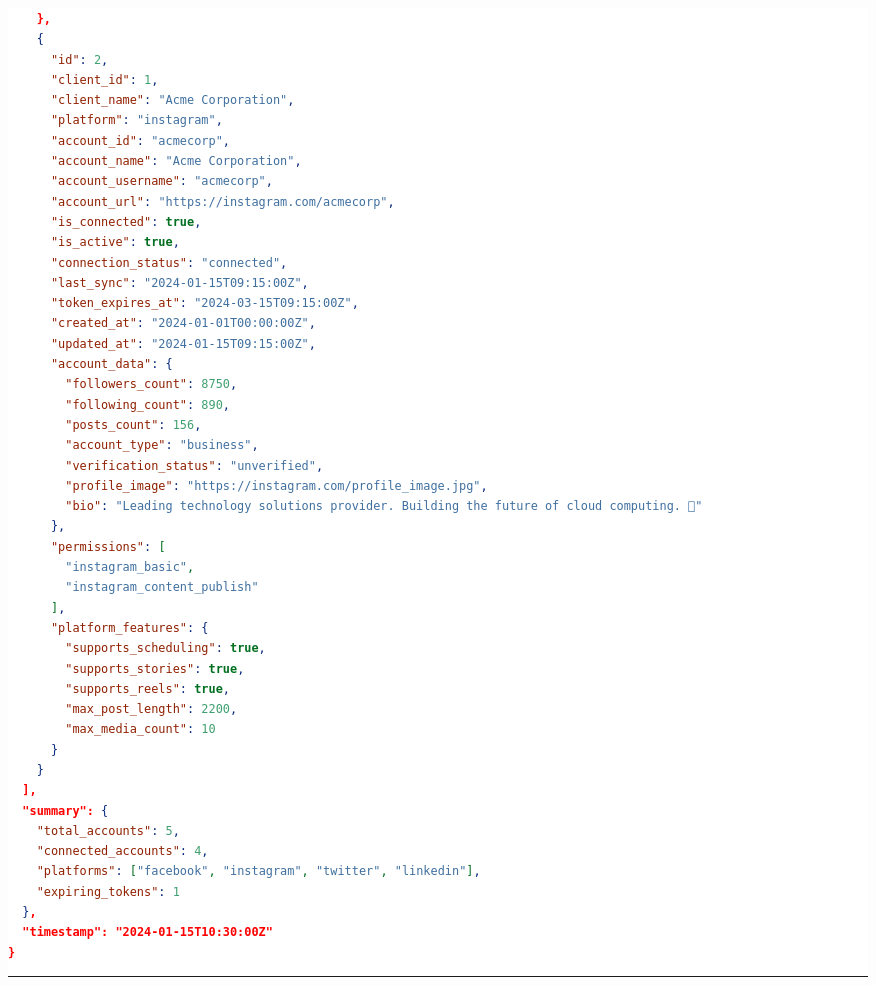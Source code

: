 ```json
    },
    {
      "id": 2,
      "client_id": 1,
      "client_name": "Acme Corporation",
      "platform": "instagram",
      "account_id": "acmecorp",
      "account_name": "Acme Corporation",
      "account_username": "acmecorp",
      "account_url": "https://instagram.com/acmecorp",
      "is_connected": true,
      "is_active": true,
      "connection_status": "connected",
      "last_sync": "2024-01-15T09:15:00Z",
      "token_expires_at": "2024-03-15T09:15:00Z",
      "created_at": "2024-01-01T00:00:00Z",
      "updated_at": "2024-01-15T09:15:00Z",
      "account_data": {
        "followers_count": 8750,
        "following_count": 890,
        "posts_count": 156,
        "account_type": "business",
        "verification_status": "unverified",
        "profile_image": "https://instagram.com/profile_image.jpg",
        "bio": "Leading technology solutions provider. Building the future of cloud computing. 🚀"
      },
      "permissions": [
        "instagram_basic",
        "instagram_content_publish"
      ],
      "platform_features": {
        "supports_scheduling": true,
        "supports_stories": true,
        "supports_reels": true,
        "max_post_length": 2200,
        "max_media_count": 10
      }
    }
  ],
  "summary": {
    "total_accounts": 5,
    "connected_accounts": 4,
    "platforms": ["facebook", "instagram", "twitter", "linkedin"],
    "expiring_tokens": 1
  },
  "timestamp": "2024-01-15T10:30:00Z"
}
```

---
